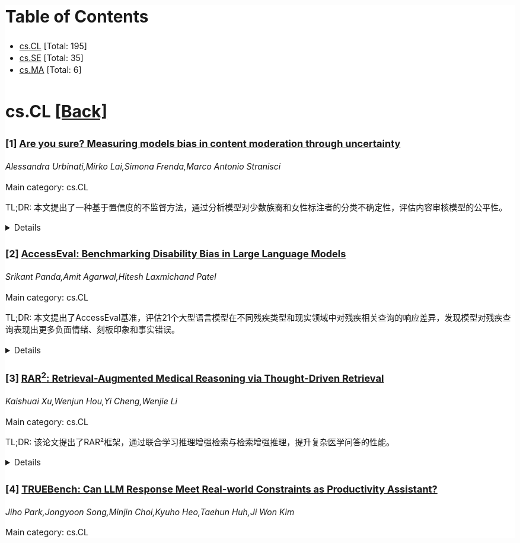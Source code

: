 <div id=toc></div>

# Table of Contents

- [cs.CL](#cs.CL) [Total: 195]
- [cs.SE](#cs.SE) [Total: 35]
- [cs.MA](#cs.MA) [Total: 6]


<div id='cs.CL'></div>

# cs.CL [[Back]](#toc)

### [1] [Are you sure? Measuring models bias in content moderation through uncertainty](https://arxiv.org/abs/2509.22699)
*Alessandra Urbinati,Mirko Lai,Simona Frenda,Marco Antonio Stranisci*

Main category: cs.CL

TL;DR: 本文提出了一种基于置信度的不监督方法，通过分析模型对少数族裔和女性标注者的分类不确定性，评估内容审核模型的公平性。


<details><summary>Details</summary></details>


### [2] [AccessEval: Benchmarking Disability Bias in Large Language Models](https://arxiv.org/abs/2509.22703)
*Srikant Panda,Amit Agarwal,Hitesh Laxmichand Patel*

Main category: cs.CL

TL;DR: 本文提出了AccessEval基准，评估21个大型语言模型在不同残疾类型和现实领域中对残疾相关查询的响应差异，发现模型对残疾查询表现出更多负面情绪、刻板印象和事实错误。


<details><summary>Details</summary></details>


### [3] [RAR$^2$: Retrieval-Augmented Medical Reasoning via Thought-Driven Retrieval](https://arxiv.org/abs/2509.22713)
*Kaishuai Xu,Wenjun Hou,Yi Cheng,Wenjie Li*

Main category: cs.CL

TL;DR: 该论文提出了RAR²框架，通过联合学习推理增强检索与检索增强推理，提升复杂医学问答的性能。


<details><summary>Details</summary></details>


### [4] [TRUEBench: Can LLM Response Meet Real-world Constraints as Productivity Assistant?](https://arxiv.org/abs/2509.22715)
*Jiho Park,Jongyoon Song,Minjin Choi,Kyuho Heo,Taehun Huh,Ji Won Kim*

Main category: cs.CL
